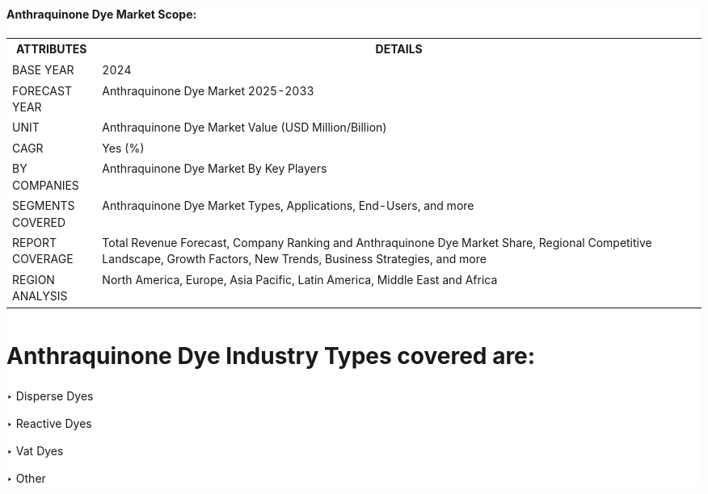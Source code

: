 <h4>Anthraquinone Dye Market Scope:</h4>
<table>
<tr>
<th>ATTRIBUTES</th>
<th>DETAILS</th>
</tr>
<tr>
<td>BASE YEAR</td>
<td>2024</td>
</tr>
<tr>
<td>FORECAST YEAR</td>
<td>Anthraquinone Dye Market 2025-2033</td>
</tr>
<tr>
<td>UNIT</td>
<td>Anthraquinone Dye Market Value (USD Million/Billion)</td>
<tr>
<td>CAGR</td>
<td>Yes (%)</td>
</tr>
</tr>
<tr>
<td>BY COMPANIES</td>
<td>Anthraquinone Dye Market By Key Players</td>
</tr>
<tr>
<td>SEGMENTS COVERED</td>
<td>Anthraquinone Dye Market Types, Applications, End-Users, and more</td>
</tr>
<tr>
<td>REPORT COVERAGE</td>
<td>Total Revenue Forecast, Company Ranking and Anthraquinone Dye Market Share, Regional Competitive Landscape, Growth Factors, New Trends, Business Strategies, and more</td>
</tr>
<tr>
<td>REGION ANALYSIS</td>
<td>North America, Europe, Asia Pacific, Latin America, Middle East and Africa</td>
</tr>
</table>

# <strong>Anthraquinone Dye Industry Types covered are:</strong>

‣ Disperse Dyes

‣ Reactive Dyes

‣ Vat Dyes

‣ Other
